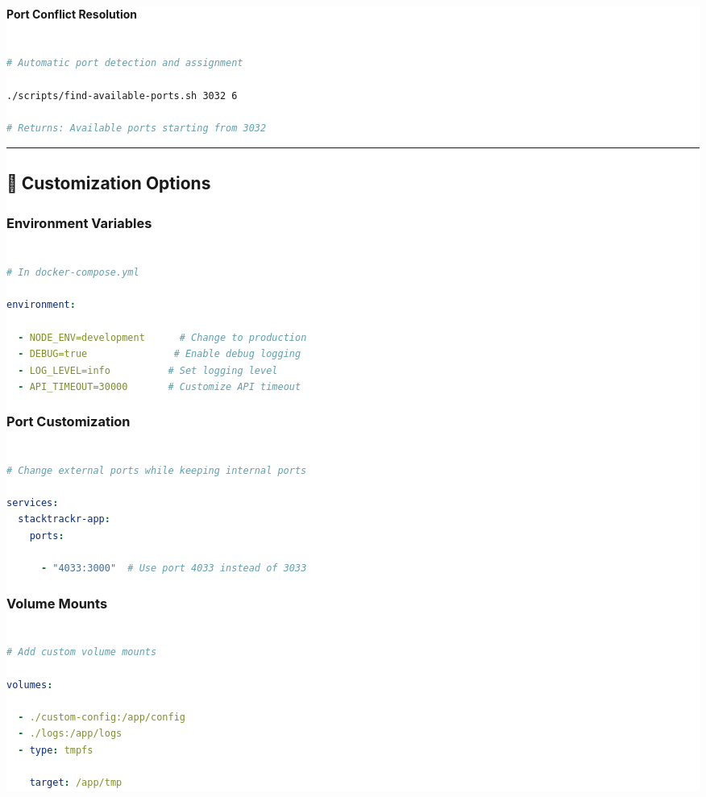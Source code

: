 #### **Port Conflict Resolution**

```bash

# Automatic port detection and assignment

./scripts/find-available-ports.sh 3032 6

# Returns: Available ports starting from 3032

```

---

## 🔧 **Customization Options**

### **Environment Variables**

```yaml

# In docker-compose.yml

environment:

  - NODE_ENV=development      # Change to production
  - DEBUG=true               # Enable debug logging
  - LOG_LEVEL=info          # Set logging level
  - API_TIMEOUT=30000       # Customize API timeout

```

### **Port Customization**

```yaml

# Change external ports while keeping internal ports

services:
  stacktrackr-app:
    ports:

      - "4033:3000"  # Use port 4033 instead of 3033

```

### **Volume Mounts**

```yaml

# Add custom volume mounts

volumes:

  - ./custom-config:/app/config
  - ./logs:/app/logs
  - type: tmpfs

    target: /app/tmp
```
